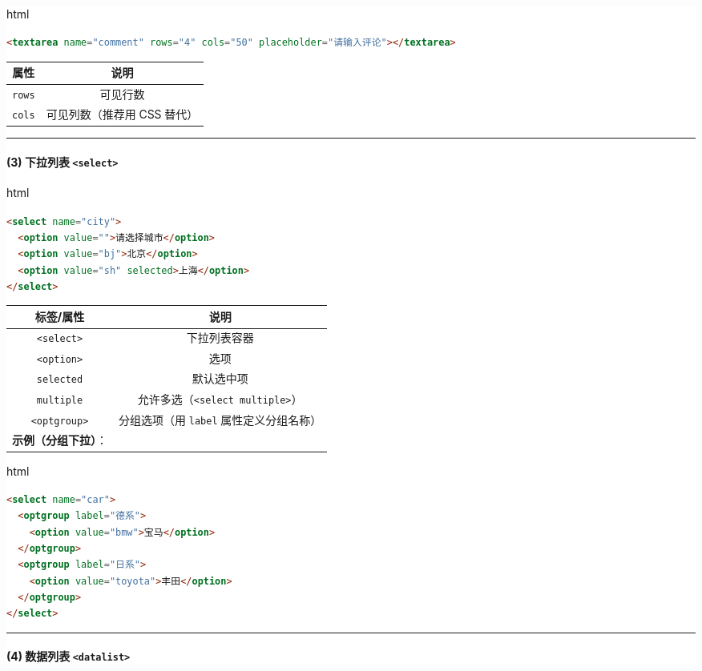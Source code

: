 html

```html
<textarea name="comment" rows="4" cols="50" placeholder="请输入评论"></textarea>
```

|  属性  |            说明             |
| :----: | :-------------------------: |
| `rows` |          可见行数           |
| `cols` | 可见列数（推荐用 CSS 替代） |

------

#### **(3) 下拉列表 `<select>`**

html

```html
<select name="city">
  <option value="">请选择城市</option>
  <option value="bj">北京</option>
  <option value="sh" selected>上海</option>
</select>
```

|       标签/属性        |                  说明                   |
| :--------------------: | :-------------------------------------: |
|       `<select>`       |              下拉列表容器               |
|       `<option>`       |                  选项                   |
|       `selected`       |               默认选中项                |
|       `multiple`       |     允许多选（`<select multiple>`）     |
|      `<optgroup>`      | 分组选项（用 `label` 属性定义分组名称） |
| **示例（分组下拉）**： |                                         |

html

```html
<select name="car">
  <optgroup label="德系">
    <option value="bmw">宝马</option>
  </optgroup>
  <optgroup label="日系">
    <option value="toyota">丰田</option>
  </optgroup>
</select>
```

------

#### **(4) 数据列表 `<datalist>`**
